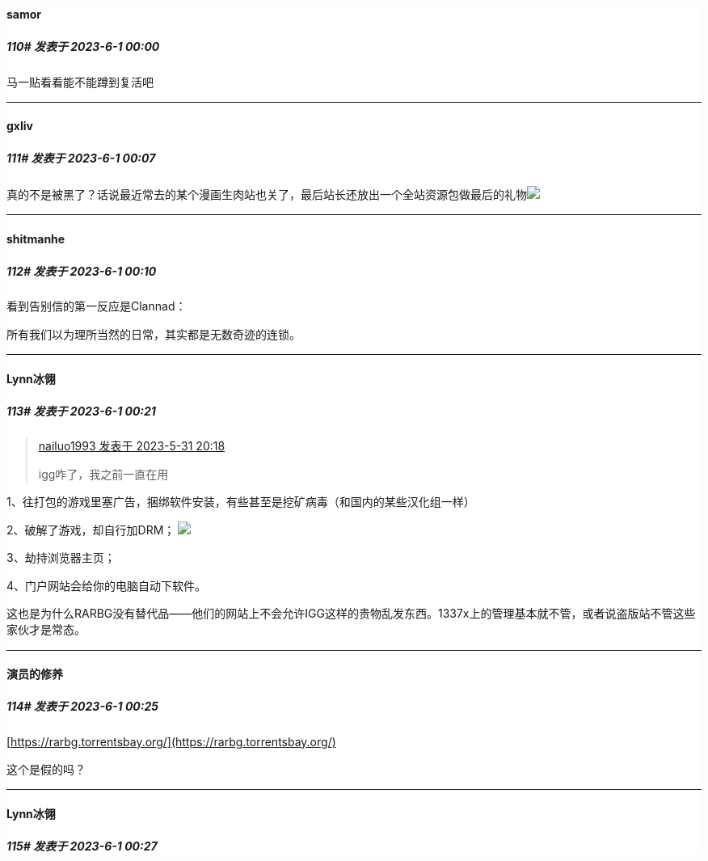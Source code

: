 ####  samor  
##### 110#       发表于 2023-6-1 00:00

马一贴看看能不能蹲到复活吧


*****

####  gxliv  
##### 111#       发表于 2023-6-1 00:07

真的不是被黑了？话说最近常去的某个漫画生肉站也关了，最后站长还放出一个全站资源包做最后的礼物<img src="https://static.saraba1st.com/image/smiley/face2017/001.png" referrerpolicy="no-referrer">

*****

####  shitmanhe  
##### 112#       发表于 2023-6-1 00:10

看到告别信的第一反应是Clannad：

所有我们以为理所当然的日常，其实都是无数奇迹的连锁。


*****

####  Lynn冰翎  
##### 113#       发表于 2023-6-1 00:21

<blockquote><a href="httphttps://bbs.saraba1st.com/2b/forum.php?mod=redirect&amp;goto=findpost&amp;pid=61068556&amp;ptid=2137761" target="_blank">nailuo1993 发表于 2023-5-31 20:18</a>

igg咋了，我之前一直在用</blockquote>
1、往打包的游戏里塞广告，捆绑软件安装，有些甚至是挖矿病毒（和国内的某些汉化组一样）

2、破解了游戏，却自行加DRM；
<img src="https://i.imgur.com/pNjo10d.png" referrerpolicy="no-referrer">

3、劫持浏览器主页；

4、门户网站会给你的电脑自动下软件。

这也是为什么RARBG没有替代品——他们的网站上不会允许IGG这样的贵物乱发东西。1337x上的管理基本就不管，或者说盗版站不管这些家伙才是常态。


*****

####  演员的修养  
##### 114#       发表于 2023-6-1 00:25

[https://rarbg.torrentsbay.org/](https://rarbg.torrentsbay.org/)

这个是假的吗？

*****

####  Lynn冰翎  
##### 115#       发表于 2023-6-1 00:27
